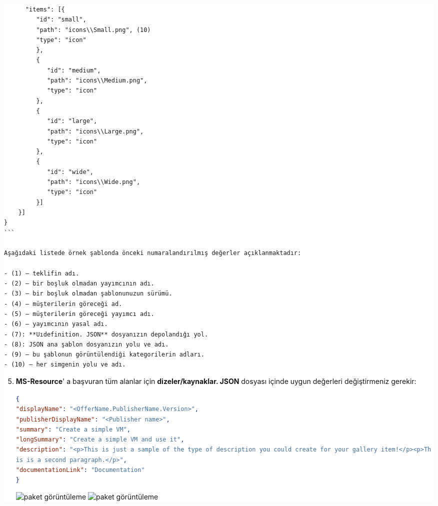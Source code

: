           "items": [{
             "id": "small",
             "path": "icons\\Small.png", (10)
             "type": "icon"
             },
             {
                "id": "medium",
                "path": "icons\\Medium.png",
                "type": "icon"
             },
             {
                "id": "large",
                "path": "icons\\Large.png",
                "type": "icon"
             },
             {
                "id": "wide",
                "path": "icons\\Wide.png",
                "type": "icon"
             }]
        }]
    }
    ```

    Aşağıdaki listede örnek şablonda önceki numaralandırılmış değerler açıklanmaktadır:

    - (1) – teklifin adı.
    - (2) – bir boşluk olmadan yayımcının adı.
    - (3) – bir boşluk olmadan şablonunuzun sürümü.
    - (4) – müşterilerin göreceği ad.
    - (5) – müşterilerin göreceği yayımcı adı.
    - (6) – yayımcının yasal adı.
    - (7): **Uıdefinition. JSON** dosyanızın depolandığı yol.  
    - (8): JSON ana şablon dosyanızın yolu ve adı.
    - (9) – bu şablonun görüntülendiği kategorilerin adları.
    - (10) – her simgenin yolu ve adı.

5. **MS-Resource**' a başvuran tüm alanlar için **dizeler/kaynaklar. JSON** dosyası içinde uygun değerleri değiştirmeniz gerekir:

    ```json
    {
    "displayName": "<OfferName.PublisherName.Version>",
    "publisherDisplayName": "<Publisher name>",
    "summary": "Create a simple VM",
    "longSummary": "Create a simple VM and use it",
    "description": "<p>This is just a sample of the type of description you could create for your gallery item!</p><p>This is a second paragraph.</p>",
    "documentationLink": "Documentation"
    }
    ```

    ![paket görüntüleme](media/azure-stack-create-and-publish-marketplace-item/pkg1.png) ![paket görüntüleme](media/azure-stack-create-and-publish-marketplace-item/pkg2.png)
